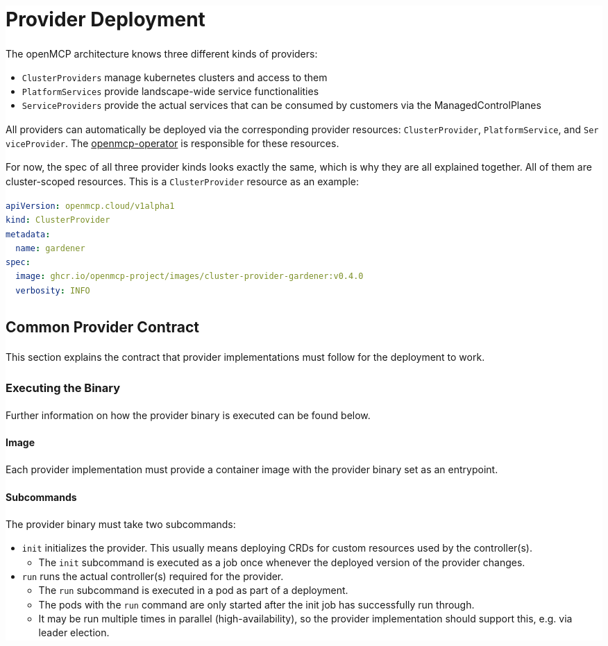 # Provider Deployment

The openMCP architecture knows three different kinds of providers:
- `ClusterProviders` manage kubernetes clusters and access to them
- `PlatformServices` provide landscape-wide service functionalities
- `ServiceProviders` provide the actual services that can be consumed by customers via the ManagedControlPlanes

All providers can automatically be deployed via the corresponding provider resources: `ClusterProvider`, `PlatformService`, and `ServiceProvider`. The [openmcp-operator](https://github.com/openmcp-project/openmcp-operator) is responsible for these resources.

For now, the spec of all three provider kinds looks exactly the same, which is why they are all explained together.
All of them are cluster-scoped resources.
This is a `ClusterProvider` resource as an example:
```yaml
apiVersion: openmcp.cloud/v1alpha1
kind: ClusterProvider
metadata:
  name: gardener
spec:
  image: ghcr.io/openmcp-project/images/cluster-provider-gardener:v0.4.0
  verbosity: INFO
```

## Common Provider Contract

This section explains the contract that provider implementations must follow for the deployment to work.

### Executing the Binary

Further information on how the provider binary is executed can be found below.

#### Image

Each provider implementation must provide a container image with the provider binary set as an entrypoint.

#### Subcommands

The provider binary must take two subcommands:
- `init` initializes the provider. This usually means deploying CRDs for custom resources used by the controller(s).
  - The `init` subcommand is executed as a job once whenever the deployed version of the provider changes.
- `run` runs the actual controller(s) required for the provider.
  - The `run` subcommand is executed in a pod as part of a deployment.
  - The pods with the `run` command are only started after the init job has successfully run through.
  - It may be run multiple times in parallel (high-availability), so the provider implementation should support this, e.g. via leader election.
